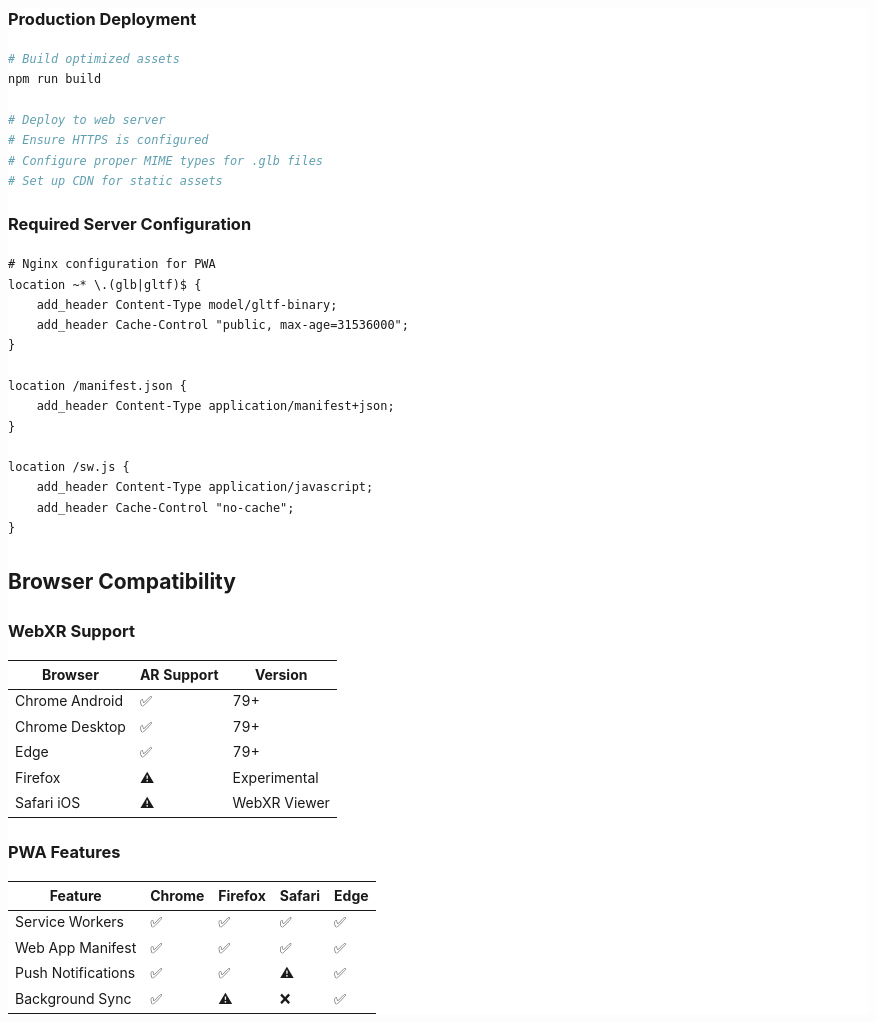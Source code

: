 ### Production Deployment
```bash
# Build optimized assets
npm run build

# Deploy to web server
# Ensure HTTPS is configured
# Configure proper MIME types for .glb files
# Set up CDN for static assets
```

### Required Server Configuration
```nginx
# Nginx configuration for PWA
location ~* \.(glb|gltf)$ {
    add_header Content-Type model/gltf-binary;
    add_header Cache-Control "public, max-age=31536000";
}

location /manifest.json {
    add_header Content-Type application/manifest+json;
}

location /sw.js {
    add_header Content-Type application/javascript;
    add_header Cache-Control "no-cache";
}
```

## Browser Compatibility

### WebXR Support
| Browser | AR Support | Version |
|---------|------------|---------|
| Chrome Android | ✅ | 79+ |
| Chrome Desktop | ✅ | 79+ |
| Edge | ✅ | 79+ |
| Firefox | ⚠️ | Experimental |
| Safari iOS | ⚠️ | WebXR Viewer |

### PWA Features
| Feature | Chrome | Firefox | Safari | Edge |
|---------|--------|---------|--------|------|
| Service Workers | ✅ | ✅ | ✅ | ✅ |
| Web App Manifest | ✅ | ✅ | ✅ | ✅ |
| Push Notifications | ✅ | ✅ | ⚠️ | ✅ |
| Background Sync | ✅ | ⚠️ | ❌ | ✅ |
